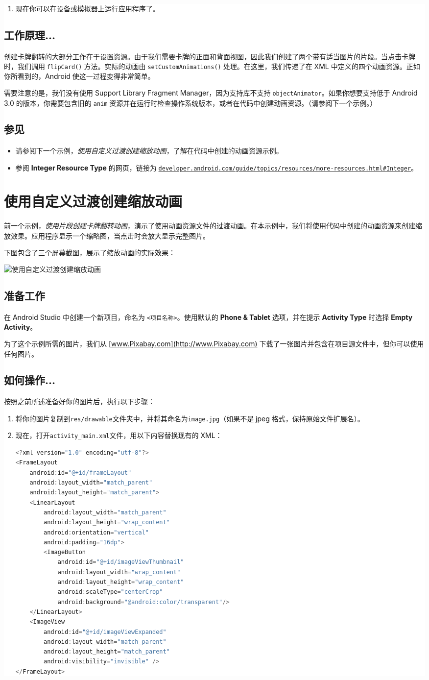 1.  现在你可以在设备或模拟器上运行应用程序了。

## 工作原理...

创建卡牌翻转的大部分工作在于设置资源。由于我们需要卡牌的正面和背面视图，因此我们创建了两个带有适当图片的片段。当点击卡牌时，我们调用 `flipCard()` 方法。实际的动画由 `setCustomAnimations()` 处理。在这里，我们传递了在 XML 中定义的四个动画资源。正如你所看到的，Android 使这一过程变得非常简单。

需要注意的是，我们没有使用 Support Library Fragment Manager，因为支持库不支持 `objectAnimator`。如果你想要支持低于 Android 3.0 的版本，你需要包含旧的 `anim` 资源并在运行时检查操作系统版本，或者在代码中创建动画资源。（请参阅下一个示例。）

## 参见

+   请参阅下一个示例，*使用自定义过渡创建缩放动画*，了解在代码中创建的动画资源示例。

+   参阅 **Integer Resource Type** 的网页，链接为 [`developer.android.com/guide/topics/resources/more-resources.html#Integer`](https://developer.android.com/guide/topics/resources/more-resources.html#Integer)。

# 使用自定义过渡创建缩放动画

前一个示例，*使用片段创建卡牌翻转动画*，演示了使用动画资源文件的过渡动画。在本示例中，我们将使用代码中创建的动画资源来创建缩放效果。应用程序显示一个缩略图，当点击时会放大显示完整图片。

下图包含了三个屏幕截图，展示了缩放动画的实际效果：

![使用自定义过渡创建缩放动画](https://github.com/OpenDocCN/freelearn-android-pt2-zh/raw/master/docs/andr-app-dev-cb-2e/img/B05057_09_05.jpg)

## 准备工作

在 Android Studio 中创建一个新项目，命名为 `<项目名称>`。使用默认的 **Phone & Tablet** 选项，并在提示 **Activity Type** 时选择 **Empty Activity**。

为了这个示例所需的图片，我们从 [www.Pixabay.com](http://www.Pixabay.com) 下载了一张图片并包含在项目源文件中，但你可以使用任何图片。

## 如何操作...

按照之前所述准备好你的图片后，执行以下步骤：

1.  将你的图片复制到`res/drawable`文件夹中，并将其命名为`image.jpg`（如果不是 jpeg 格式，保持原始文件扩展名）。

1.  现在，打开`activity_main.xml`文件，用以下内容替换现有的 XML：

    ```kt
    <?xml version="1.0" encoding="utf-8"?>
    <FrameLayout 
        android:id="@+id/frameLayout"
        android:layout_width="match_parent"
        android:layout_height="match_parent">
        <LinearLayout
            android:layout_width="match_parent"
            android:layout_height="wrap_content"
            android:orientation="vertical"
            android:padding="16dp">
            <ImageButton
                android:id="@+id/imageViewThumbnail"
                android:layout_width="wrap_content"
                android:layout_height="wrap_content"
                android:scaleType="centerCrop"
                android:background="@android:color/transparent"/>
        </LinearLayout>
        <ImageView
            android:id="@+id/imageViewExpanded"
            android:layout_width="match_parent"
            android:layout_height="match_parent"
            android:visibility="invisible" />
    </FrameLayout>